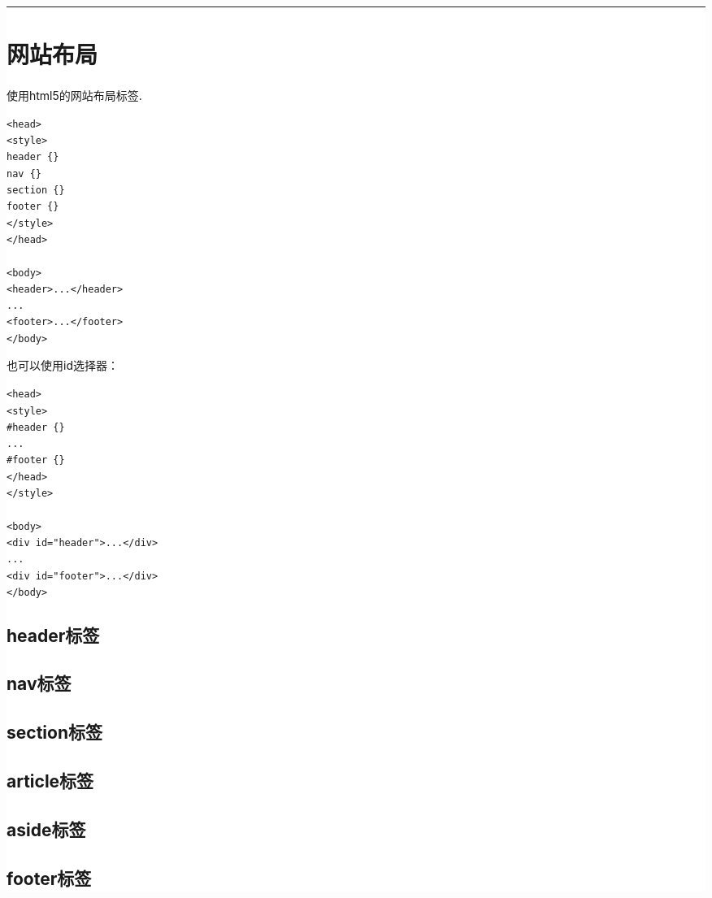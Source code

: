 ***

# 网站布局

使用html5的网站布局标签.

    <head>
    <style>
    header {}
    nav {}
    section {}
    footer {}
    </style>
    </head>

    <body>
    <header>...</header>
    ...
    <footer>...</footer>
    </body>

也可以使用id选择器：

    <head>
    <style>
    #header {}
    ...
    #footer {}
    </head>
    </style>

    <body>
    <div id="header">...</div>
    ...
    <div id="footer">...</div>
    </body>

## header标签

## nav标签

## section标签

## article标签

## aside标签

## footer标签

